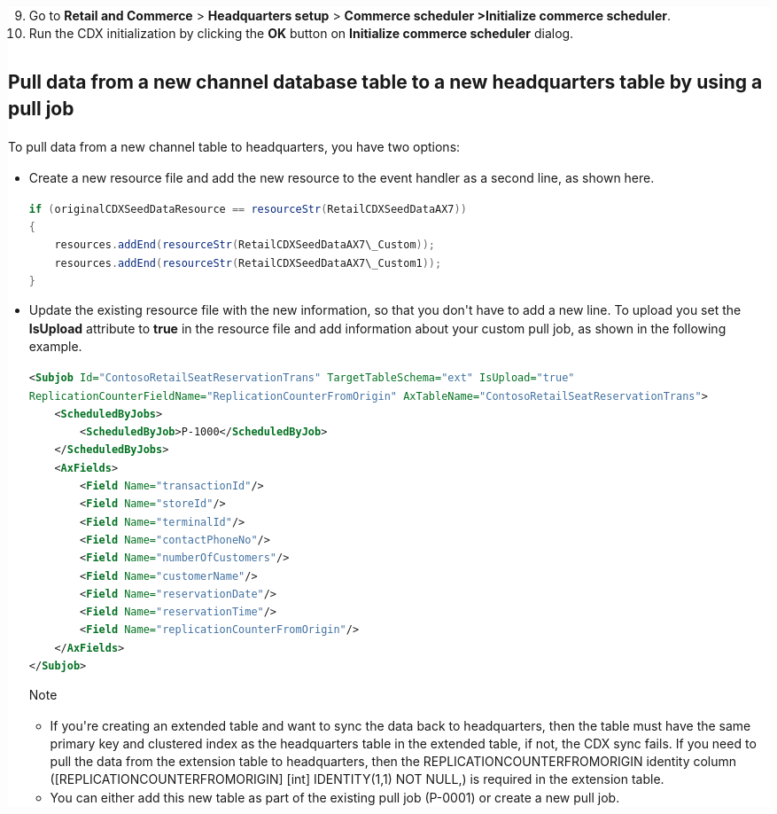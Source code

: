9. Go to **Retail and Commerce** \> **Headquarters setup** \> **Commerce scheduler >Initialize commerce scheduler**.
10. Run the CDX initialization by clicking the **OK** button on **Initialize commerce scheduler** dialog.

## Pull data from a new channel database table to a new headquarters table by using a pull job

To pull data from a new channel table to headquarters, you have two options:

+ Create a new resource file and add the new resource to the event handler as a second line, as shown here.

    ```csharp
    if (originalCDXSeedDataResource == resourceStr(RetailCDXSeedDataAX7))
    {
        resources.addEnd(resourceStr(RetailCDXSeedDataAX7\_Custom));
        resources.addEnd(resourceStr(RetailCDXSeedDataAX7\_Custom1));
    }
    ```

+ Update the existing resource file with the new information, so that you don't have to add a new line. To upload you set the **IsUpload** attribute to **true** in the resource file and add information about your custom pull job, as shown in the following example.

    ```xml
    <Subjob Id="ContosoRetailSeatReservationTrans" TargetTableSchema="ext" IsUpload="true"
    ReplicationCounterFieldName="ReplicationCounterFromOrigin" AxTableName="ContosoRetailSeatReservationTrans">
        <ScheduledByJobs>
            <ScheduledByJob>P-1000</ScheduledByJob>
        </ScheduledByJobs>
        <AxFields>
            <Field Name="transactionId"/>
            <Field Name="storeId"/>
            <Field Name="terminalId"/>
            <Field Name="contactPhoneNo"/>
            <Field Name="numberOfCustomers"/>
            <Field Name="customerName"/>
            <Field Name="reservationDate"/>
            <Field Name="reservationTime"/>
            <Field Name="replicationCounterFromOrigin"/>
        </AxFields>
    </Subjob>
    ```

    > [!NOTE]
    > - If you're creating an extended table and want to sync the data back to headquarters, then the table must have the same primary key and clustered index as the headquarters table in the extended table, if not, the CDX sync fails. If you need to pull the data from the extension table to headquarters, then the REPLICATIONCOUNTERFROMORIGIN identity column ([REPLICATIONCOUNTERFROMORIGIN] [int] IDENTITY(1,1) NOT NULL,) is required in the extension table.
    > - You can either add this new table as part of the existing pull job (P-0001) or create a new pull job.
